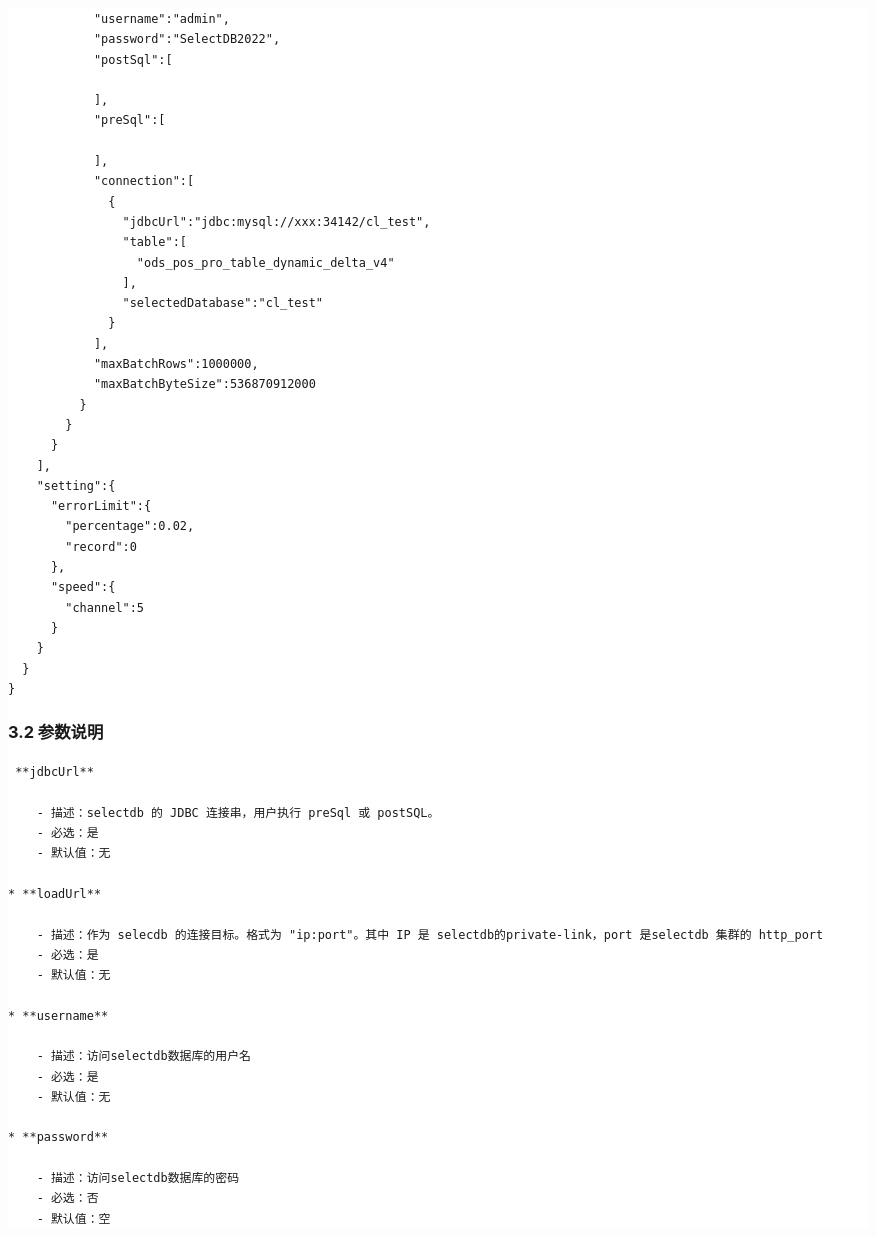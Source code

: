 ```
            "username":"admin",
            "password":"SelectDB2022",
            "postSql":[

            ],
            "preSql":[

            ],
            "connection":[
              {
                "jdbcUrl":"jdbc:mysql://xxx:34142/cl_test",
                "table":[
                  "ods_pos_pro_table_dynamic_delta_v4"
                ],
                "selectedDatabase":"cl_test"
              }
            ],
            "maxBatchRows":1000000,
            "maxBatchByteSize":536870912000
          }
        }
      }
    ],
    "setting":{
      "errorLimit":{
        "percentage":0.02,
        "record":0
      },
      "speed":{
        "channel":5
      }
    }
  }
}

```

### 3.2 参数说明

```text
 **jdbcUrl**

    - 描述：selectdb 的 JDBC 连接串，用户执行 preSql 或 postSQL。
    - 必选：是
    - 默认值：无

* **loadUrl**

    - 描述：作为 selecdb 的连接目标。格式为 "ip:port"。其中 IP 是 selectdb的private-link，port 是selectdb 集群的 http_port
    - 必选：是
    - 默认值：无

* **username**

    - 描述：访问selectdb数据库的用户名
    - 必选：是
    - 默认值：无

* **password**

    - 描述：访问selectdb数据库的密码
    - 必选：否
    - 默认值：空
```
